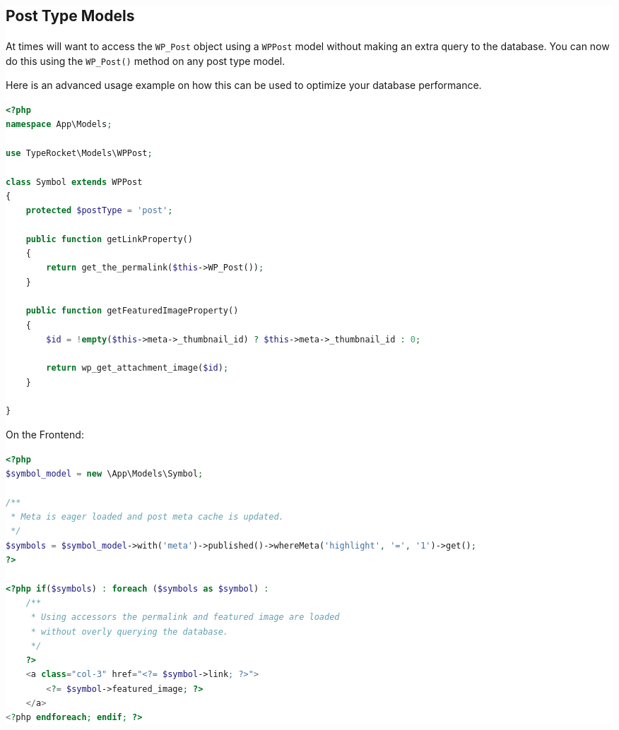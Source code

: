## Post Type Models

At times will want to access the `WP_Post` object using a `WPPost` model without making an extra query to the database. You can now do this using the `WP_Post()` method on any post type model.

Here is an advanced usage example on how this can be used to optimize your database performance.

```php
<?php
namespace App\Models;

use TypeRocket\Models\WPPost;

class Symbol extends WPPost
{
    protected $postType = 'post';

    public function getLinkProperty()
    {
        return get_the_permalink($this->WP_Post());
    }

    public function getFeaturedImageProperty()
    {
        $id = !empty($this->meta->_thumbnail_id) ? $this->meta->_thumbnail_id : 0;

        return wp_get_attachment_image($id);
    }

}
```

On the Frontend:

```php
<?php
$symbol_model = new \App\Models\Symbol;

/**
 * Meta is eager loaded and post meta cache is updated.
 */
$symbols = $symbol_model->with('meta')->published()->whereMeta('highlight', '=', '1')->get();
?>

<?php if($symbols) : foreach ($symbols as $symbol) :
    /**
     * Using accessors the permalink and featured image are loaded
     * without overly querying the database.
     */
    ?>
    <a class="col-3" href="<?= $symbol->link; ?>">
        <?= $symbol->featured_image; ?>
    </a>
<?php endforeach; endif; ?>
```
